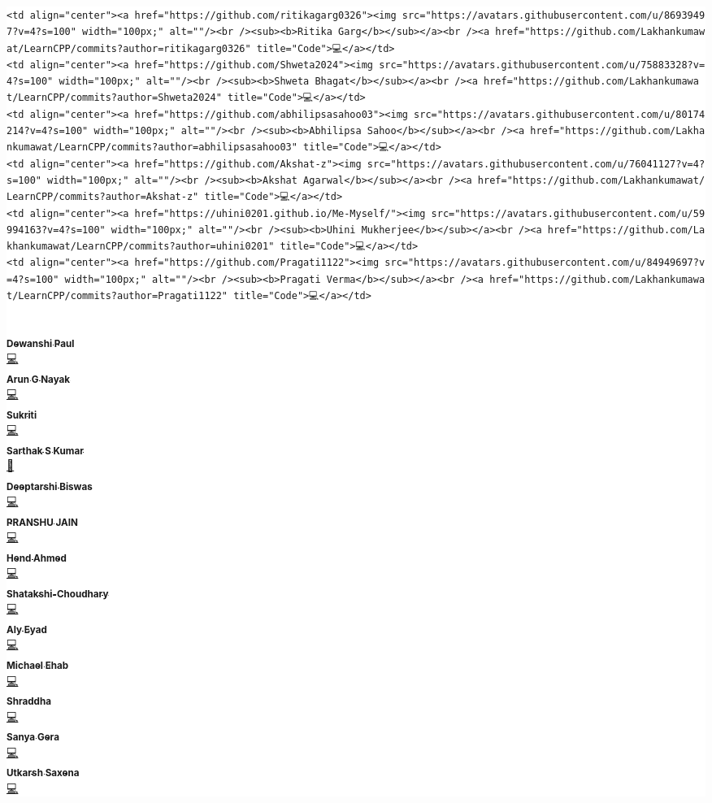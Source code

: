     <td align="center"><a href="https://github.com/ritikagarg0326"><img src="https://avatars.githubusercontent.com/u/86939497?v=4?s=100" width="100px;" alt=""/><br /><sub><b>Ritika Garg</b></sub></a><br /><a href="https://github.com/Lakhankumawat/LearnCPP/commits?author=ritikagarg0326" title="Code">💻</a></td>
    <td align="center"><a href="https://github.com/Shweta2024"><img src="https://avatars.githubusercontent.com/u/75883328?v=4?s=100" width="100px;" alt=""/><br /><sub><b>Shweta Bhagat</b></sub></a><br /><a href="https://github.com/Lakhankumawat/LearnCPP/commits?author=Shweta2024" title="Code">💻</a></td>
    <td align="center"><a href="https://github.com/abhilipsasahoo03"><img src="https://avatars.githubusercontent.com/u/80174214?v=4?s=100" width="100px;" alt=""/><br /><sub><b>Abhilipsa Sahoo</b></sub></a><br /><a href="https://github.com/Lakhankumawat/LearnCPP/commits?author=abhilipsasahoo03" title="Code">💻</a></td>
    <td align="center"><a href="https://github.com/Akshat-z"><img src="https://avatars.githubusercontent.com/u/76041127?v=4?s=100" width="100px;" alt=""/><br /><sub><b>Akshat Agarwal</b></sub></a><br /><a href="https://github.com/Lakhankumawat/LearnCPP/commits?author=Akshat-z" title="Code">💻</a></td>
    <td align="center"><a href="https://uhini0201.github.io/Me-Myself/"><img src="https://avatars.githubusercontent.com/u/59994163?v=4?s=100" width="100px;" alt=""/><br /><sub><b>Uhini Mukherjee</b></sub></a><br /><a href="https://github.com/Lakhankumawat/LearnCPP/commits?author=uhini0201" title="Code">💻</a></td>
    <td align="center"><a href="https://github.com/Pragati1122"><img src="https://avatars.githubusercontent.com/u/84949697?v=4?s=100" width="100px;" alt=""/><br /><sub><b>Pragati Verma</b></sub></a><br /><a href="https://github.com/Lakhankumawat/LearnCPP/commits?author=Pragati1122" title="Code">💻</a></td>
  </tr>
  <tr>
    <td align="center"><a href="https://github.com/dewanshiPaul"><img src="https://avatars.githubusercontent.com/u/92020810?v=4?s=100" width="100px;" alt=""/><br /><sub><b>Dewanshi Paul</b></sub></a><br /><a href="https://github.com/Lakhankumawat/LearnCPP/commits?author=dewanshiPaul" title="Code">💻</a></td>
    <td align="center"><a href="https://github.com/Arun9739"><img src="https://avatars.githubusercontent.com/u/84305637?v=4?s=100" width="100px;" alt=""/><br /><sub><b>Arun G Nayak</b></sub></a><br /><a href="https://github.com/Lakhankumawat/LearnCPP/commits?author=Arun9739" title="Code">💻</a></td>
    <td align="center"><a href="https://github.com/Sukriti-m"><img src="https://avatars.githubusercontent.com/u/93239528?v=4?s=100" width="100px;" alt=""/><br /><sub><b>Sukriti</b></sub></a><br /><a href="https://github.com/Lakhankumawat/LearnCPP/commits?author=Sukriti-m" title="Code">💻</a></td>
    <td align="center"><a href="http://sarthakskumar.github.io"><img src="https://avatars.githubusercontent.com/u/81763561?v=4?s=100" width="100px;" alt=""/><br /><sub><b>Sarthak S Kumar</b></sub></a><br /><a href="https://github.com/Lakhankumawat/LearnCPP/commits?author=SarthakSKumar" title="Documentation">📖</a></td>
    <td align="center"><a href="https://github.com/deepu0201"><img src="https://avatars.githubusercontent.com/u/73191735?v=4?s=100" width="100px;" alt=""/><br /><sub><b>Deeptarshi Biswas</b></sub></a><br /><a href="https://github.com/Lakhankumawat/LearnCPP/commits?author=deepu0201" title="Code">💻</a></td>
    <td align="center"><a href="https://github.com/Pranshu321"><img src="https://avatars.githubusercontent.com/u/86917304?v=4?s=100" width="100px;" alt=""/><br /><sub><b>PRANSHU JAIN</b></sub></a><br /><a href="https://github.com/Lakhankumawat/LearnCPP/commits?author=Pranshu321" title="Code">💻</a></td>
    <td align="center"><a href="https://github.com/Hend123"><img src="https://avatars.githubusercontent.com/u/31670657?v=4?s=100" width="100px;" alt=""/><br /><sub><b>Hend Ahmed</b></sub></a><br /><a href="https://github.com/Lakhankumawat/LearnCPP/commits?author=Hend123" title="Code">💻</a></td>
  </tr>
  <tr>
    <td align="center"><a href="https://github.com/Shatakshi-Choudhary"><img src="https://avatars.githubusercontent.com/u/87706725?v=4?s=100" width="100px;" alt=""/><br /><sub><b>Shatakshi-Choudhary</b></sub></a><br /><a href="https://github.com/Lakhankumawat/LearnCPP/commits?author=Shatakshi-Choudhary" title="Code">💻</a></td>
    <td align="center"><a href="https://github.com/alyeyad"><img src="https://avatars.githubusercontent.com/u/78499278?v=4?s=100" width="100px;" alt=""/><br /><sub><b>Aly Eyad</b></sub></a><br /><a href="https://github.com/Lakhankumawat/LearnCPP/commits?author=alyeyad" title="Code">💻</a></td>
    <td align="center"><a href="https://www.linkedin.com/in/michaelehab16/"><img src="https://avatars.githubusercontent.com/u/29122581?v=4?s=100" width="100px;" alt=""/><br /><sub><b>Michael Ehab</b></sub></a><br /><a href="https://github.com/Lakhankumawat/LearnCPP/commits?author=michaelehab" title="Code">💻</a></td>
    <td align="center"><a href="https://github.com/shr-code"><img src="https://avatars.githubusercontent.com/u/84399701?v=4?s=100" width="100px;" alt=""/><br /><sub><b>Shraddha</b></sub></a><br /><a href="https://github.com/Lakhankumawat/LearnCPP/commits?author=shr-code" title="Code">💻</a></td>
    <td align="center"><a href="https://github.com/SanyaGera"><img src="https://avatars.githubusercontent.com/u/75986201?v=4?s=100" width="100px;" alt=""/><br /><sub><b>Sanya Gera</b></sub></a><br /><a href="https://github.com/Lakhankumawat/LearnCPP/commits?author=SanyaGera" title="Code">💻</a></td>
    <td align="center"><a href="https://github.com/utkarsh006"><img src="https://avatars.githubusercontent.com/u/94545831?v=4?s=100" width="100px;" alt=""/><br /><sub><b>Utkarsh Saxena</b></sub></a><br /><a href="https://github.com/Lakhankumawat/LearnCPP/commits?author=utkarsh006" title="Code">💻</a></td>